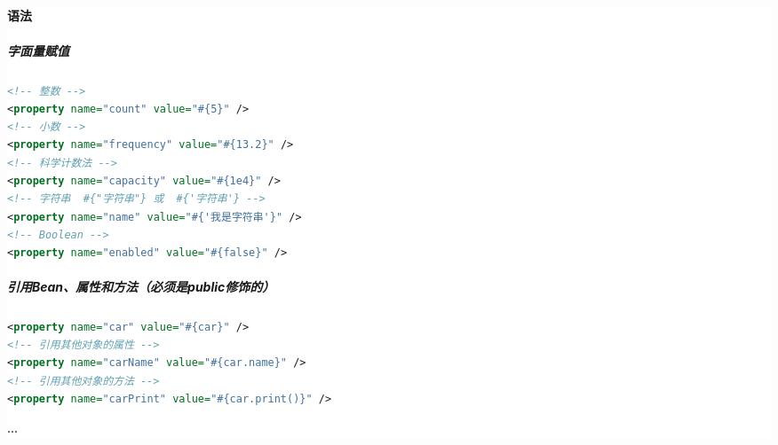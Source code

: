 #### 语法
##### 字面量赋值
```xml
<!-- 整数 -->
<property name="count" value="#{5}" />
<!-- 小数 -->
<property name="frequency" value="#{13.2}" />
<!-- 科学计数法 -->
<property name="capacity" value="#{1e4}" />
<!-- 字符串  #{"字符串"} 或  #{'字符串'} -->
<property name="name" value="#{'我是字符串'}" />
<!-- Boolean -->
<property name="enabled" value="#{false}" />
```
##### 引用Bean、属性和方法（必须是public修饰的）
```xml
<property name="car" value="#{car}" />
<!-- 引用其他对象的属性 -->
<property name="carName" value="#{car.name}" />
<!-- 引用其他对象的方法 -->
<property name="carPrint" value="#{car.print()}" />
```
...
